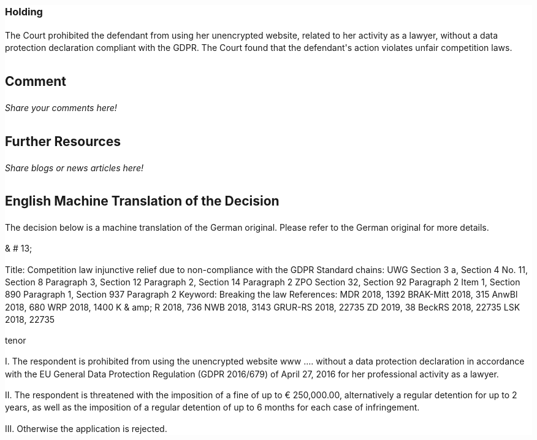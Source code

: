 ### Holding

The Court prohibited the defendant from using her unencrypted website, related to her activity as a lawyer, without a data protection declaration compliant with the GDPR. The Court found that the defendant's action violates unfair competition laws.

## Comment

_Share your comments here!_

## Further Resources

_Share blogs or news articles here!_

## English Machine Translation of the Decision

The decision below is a machine translation of the German original. Please refer to the German original for more details.

& # 13;

Title:
Competition law injunctive relief due to non-compliance with the GDPR
Standard chains:
UWG Section 3 a, Section 4 No. 11, Section 8 Paragraph 3, Section 12 Paragraph 2, Section 14 Paragraph 2
ZPO Section 32, Section 92 Paragraph 2 Item 1, Section 890 Paragraph 1, Section 937 Paragraph 2
Keyword:
Breaking the law
References:
MDR 2018, 1392
BRAK-Mitt 2018, 315
AnwBl 2018, 680
WRP 2018, 1400
K & amp; R 2018, 736
NWB 2018, 3143
GRUR-RS 2018, 22735
ZD 2019, 38
BeckRS 2018, 22735
LSK 2018, 22735

tenor

I. The respondent is prohibited from using the unencrypted website www .... without a data protection declaration in accordance with the EU General Data Protection Regulation (GDPR 2016/679) of April 27, 2016 for her professional activity as a lawyer.

II. The respondent is threatened with the imposition of a fine of up to € 250,000.00, alternatively a regular detention for up to 2 years, as well as the imposition of a regular detention of up to 6 months for each case of infringement.

III. Otherwise the application is rejected.
